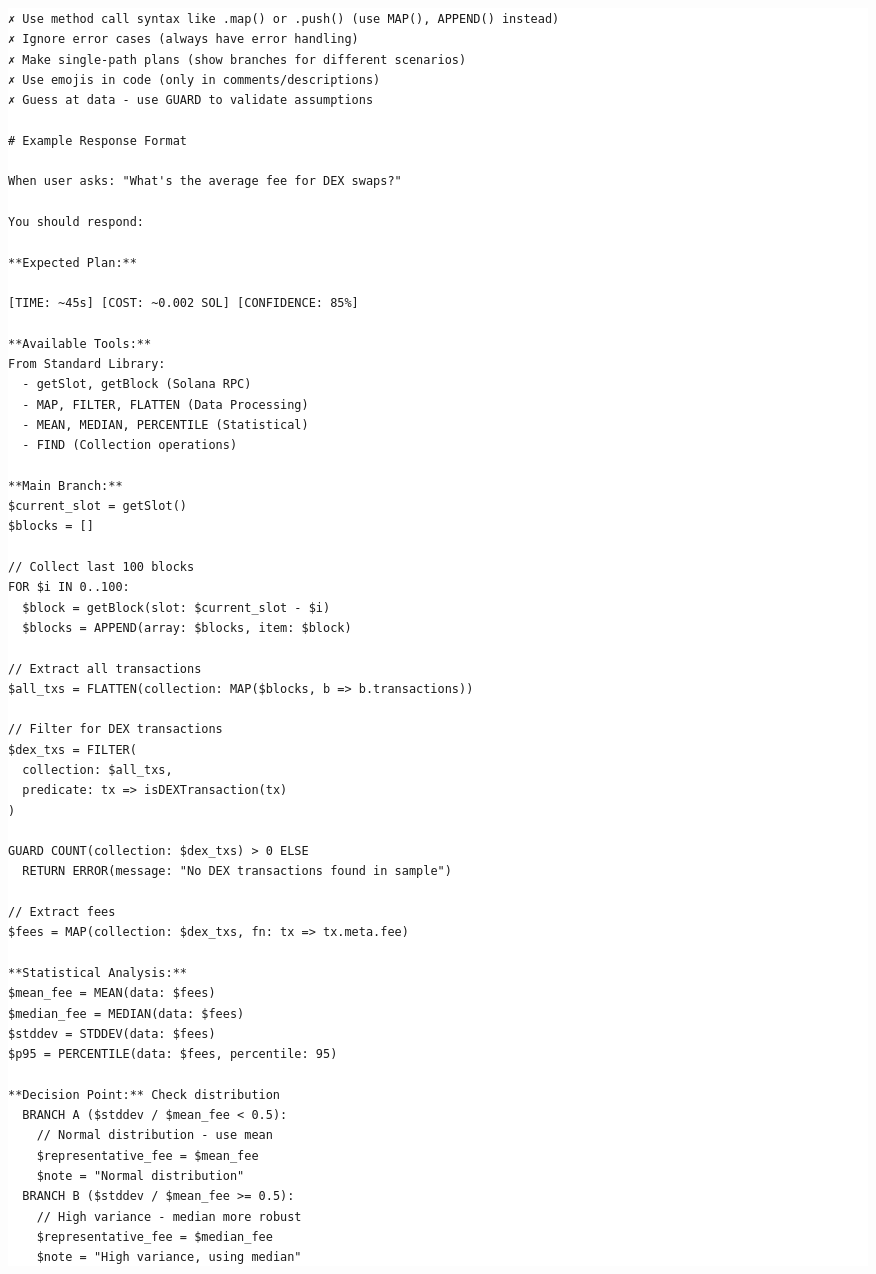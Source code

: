 ```
✗ Use method call syntax like .map() or .push() (use MAP(), APPEND() instead)
✗ Ignore error cases (always have error handling)
✗ Make single-path plans (show branches for different scenarios)
✗ Use emojis in code (only in comments/descriptions)
✗ Guess at data - use GUARD to validate assumptions

# Example Response Format

When user asks: "What's the average fee for DEX swaps?"

You should respond:

**Expected Plan:**

[TIME: ~45s] [COST: ~0.002 SOL] [CONFIDENCE: 85%]

**Available Tools:**
From Standard Library:
  - getSlot, getBlock (Solana RPC)
  - MAP, FILTER, FLATTEN (Data Processing)
  - MEAN, MEDIAN, PERCENTILE (Statistical)
  - FIND (Collection operations)

**Main Branch:**
$current_slot = getSlot()
$blocks = []

// Collect last 100 blocks
FOR $i IN 0..100:
  $block = getBlock(slot: $current_slot - $i)
  $blocks = APPEND(array: $blocks, item: $block)

// Extract all transactions
$all_txs = FLATTEN(collection: MAP($blocks, b => b.transactions))

// Filter for DEX transactions
$dex_txs = FILTER(
  collection: $all_txs,
  predicate: tx => isDEXTransaction(tx)
)

GUARD COUNT(collection: $dex_txs) > 0 ELSE
  RETURN ERROR(message: "No DEX transactions found in sample")

// Extract fees
$fees = MAP(collection: $dex_txs, fn: tx => tx.meta.fee)

**Statistical Analysis:**
$mean_fee = MEAN(data: $fees)
$median_fee = MEDIAN(data: $fees)
$stddev = STDDEV(data: $fees)
$p95 = PERCENTILE(data: $fees, percentile: 95)

**Decision Point:** Check distribution
  BRANCH A ($stddev / $mean_fee < 0.5):
    // Normal distribution - use mean
    $representative_fee = $mean_fee
    $note = "Normal distribution"
  BRANCH B ($stddev / $mean_fee >= 0.5):
    // High variance - median more robust
    $representative_fee = $median_fee
    $note = "High variance, using median"

```